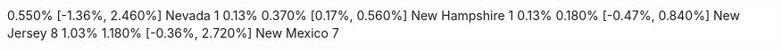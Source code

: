 <td style="text-align:left;">
0.550%
</td>
<td style="text-align:left;">
[-1.36%, 2.460%]
</td>
</tr>
<tr>
<td style="text-align:left;">
Nevada
</td>
<td style="text-align:right;">
1
</td>
<td style="text-align:left;">
0.13%
</td>
<td style="text-align:left;">
0.370%
</td>
<td style="text-align:left;">
[0.17%, 0.560%]
</td>
</tr>
<tr>
<td style="text-align:left;">
New Hampshire
</td>
<td style="text-align:right;">
1
</td>
<td style="text-align:left;">
0.13%
</td>
<td style="text-align:left;">
0.180%
</td>
<td style="text-align:left;">
[-0.47%, 0.840%]
</td>
</tr>
<tr>
<td style="text-align:left;">
New Jersey
</td>
<td style="text-align:right;">
8
</td>
<td style="text-align:left;">
1.03%
</td>
<td style="text-align:left;">
1.180%
</td>
<td style="text-align:left;">
[-0.36%, 2.720%]
</td>
</tr>
<tr>
<td style="text-align:left;">
New Mexico
</td>
<td style="text-align:right;">
7